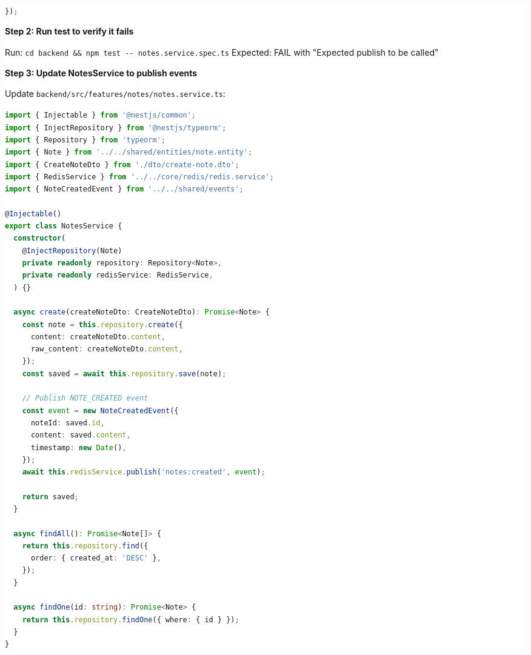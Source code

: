 ```typescript
});
```

**Step 2: Run test to verify it fails**

Run: `cd backend && npm test -- notes.service.spec.ts`
Expected: FAIL with "Expected publish to be called"

**Step 3: Update NotesService to publish events**

Update `backend/src/features/notes/notes.service.ts`:
```typescript
import { Injectable } from '@nestjs/common';
import { InjectRepository } from '@nestjs/typeorm';
import { Repository } from 'typeorm';
import { Note } from '../../shared/entities/note.entity';
import { CreateNoteDto } from './dto/create-note.dto';
import { RedisService } from '../../core/redis/redis.service';
import { NoteCreatedEvent } from '../../shared/events';

@Injectable()
export class NotesService {
  constructor(
    @InjectRepository(Note)
    private readonly repository: Repository<Note>,
    private readonly redisService: RedisService,
  ) {}

  async create(createNoteDto: CreateNoteDto): Promise<Note> {
    const note = this.repository.create({
      content: createNoteDto.content,
      raw_content: createNoteDto.content,
    });
    const saved = await this.repository.save(note);

    // Publish NOTE_CREATED event
    const event = new NoteCreatedEvent({
      noteId: saved.id,
      content: saved.content,
      timestamp: new Date(),
    });
    await this.redisService.publish('notes:created', event);

    return saved;
  }

  async findAll(): Promise<Note[]> {
    return this.repository.find({
      order: { created_at: 'DESC' },
    });
  }

  async findOne(id: string): Promise<Note> {
    return this.repository.findOne({ where: { id } });
  }
}
```

